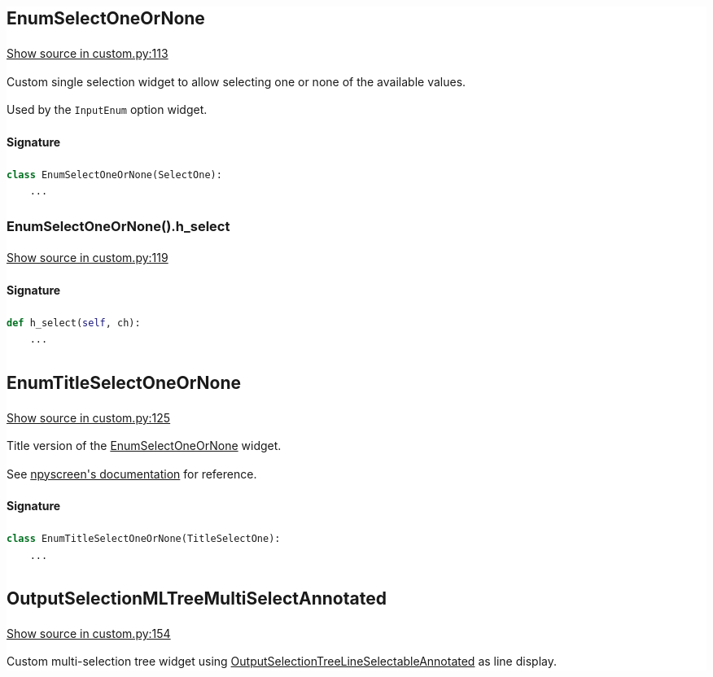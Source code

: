 

## EnumSelectOneOrNone

[Show source in custom.py:113](https://github.com/pinax-network/pyfirehose/blob/main/pyfirehose/config/ui/widgets/custom.py#L113)

Custom single selection widget to allow selecting one or none of the available values.

Used by the `InputEnum` option widget.

#### Signature

```python
class EnumSelectOneOrNone(SelectOne):
    ...
```

### EnumSelectOneOrNone().h_select

[Show source in custom.py:119](https://github.com/pinax-network/pyfirehose/blob/main/pyfirehose/config/ui/widgets/custom.py#L119)

#### Signature

```python
def h_select(self, ch):
    ...
```



## EnumTitleSelectOneOrNone

[Show source in custom.py:125](https://github.com/pinax-network/pyfirehose/blob/main/pyfirehose/config/ui/widgets/custom.py#L125)

Title version of the [EnumSelectOneOrNone](#enumselectoneornone) widget.

See [npyscreen's documentation](https://npyscreen.readthedocs.io/widgets-title.html#widgets-titled-widgets)
for reference.

#### Signature

```python
class EnumTitleSelectOneOrNone(TitleSelectOne):
    ...
```



## OutputSelectionMLTreeMultiSelectAnnotated

[Show source in custom.py:154](https://github.com/pinax-network/pyfirehose/blob/main/pyfirehose/config/ui/widgets/custom.py#L154)

Custom multi-selection tree widget using [OutputSelectionTreeLineSelectableAnnotated](#outputselectiontreelineselectableannotated) as line display.
